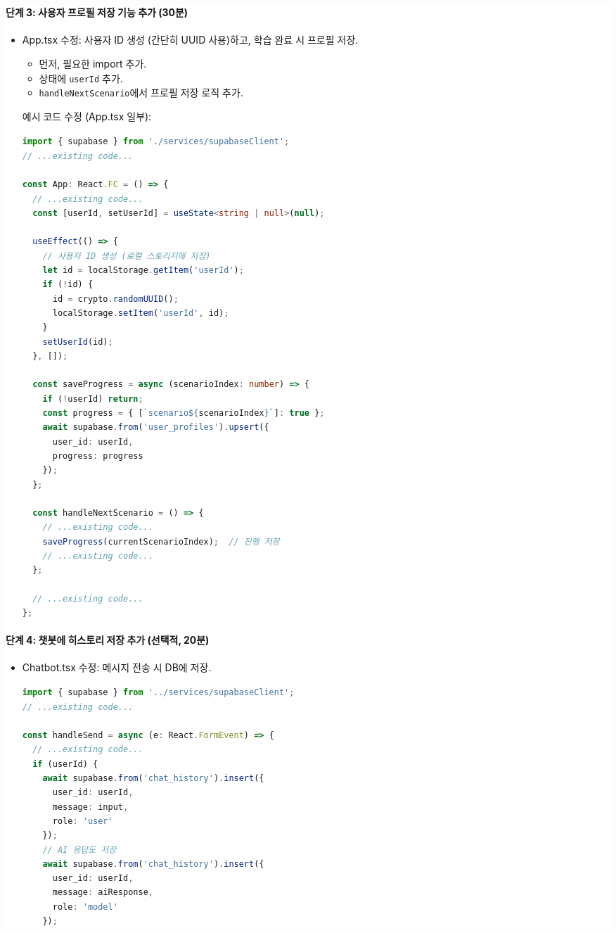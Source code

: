 #### 단계 3: 사용자 프로필 저장 기능 추가 (30분)
- App.tsx 수정: 사용자 ID 생성 (간단히 UUID 사용)하고, 학습 완료 시 프로필 저장.
  - 먼저, 필요한 import 추가.
  - 상태에 `userId` 추가.
  - `handleNextScenario`에서 프로필 저장 로직 추가.

  예시 코드 수정 (App.tsx 일부):
  ```typescript
  import { supabase } from './services/supabaseClient';
  // ...existing code...

  const App: React.FC = () => {
    // ...existing code...
    const [userId, setUserId] = useState<string | null>(null);

    useEffect(() => {
      // 사용자 ID 생성 (로컬 스토리지에 저장)
      let id = localStorage.getItem('userId');
      if (!id) {
        id = crypto.randomUUID();
        localStorage.setItem('userId', id);
      }
      setUserId(id);
    }, []);

    const saveProgress = async (scenarioIndex: number) => {
      if (!userId) return;
      const progress = { [`scenario${scenarioIndex}`]: true };
      await supabase.from('user_profiles').upsert({
        user_id: userId,
        progress: progress
      });
    };

    const handleNextScenario = () => {
      // ...existing code...
      saveProgress(currentScenarioIndex);  // 진행 저장
      // ...existing code...
    };

    // ...existing code...
  };
  ```

#### 단계 4: 챗봇에 히스토리 저장 추가 (선택적, 20분)
- Chatbot.tsx 수정: 메시지 전송 시 DB에 저장.
  ```typescript
  import { supabase } from '../services/supabaseClient';
  // ...existing code...

  const handleSend = async (e: React.FormEvent) => {
    // ...existing code...
    if (userId) {
      await supabase.from('chat_history').insert({
        user_id: userId,
        message: input,
        role: 'user'
      });
      // AI 응답도 저장
      await supabase.from('chat_history').insert({
        user_id: userId,
        message: aiResponse,
        role: 'model'
      });
  ```